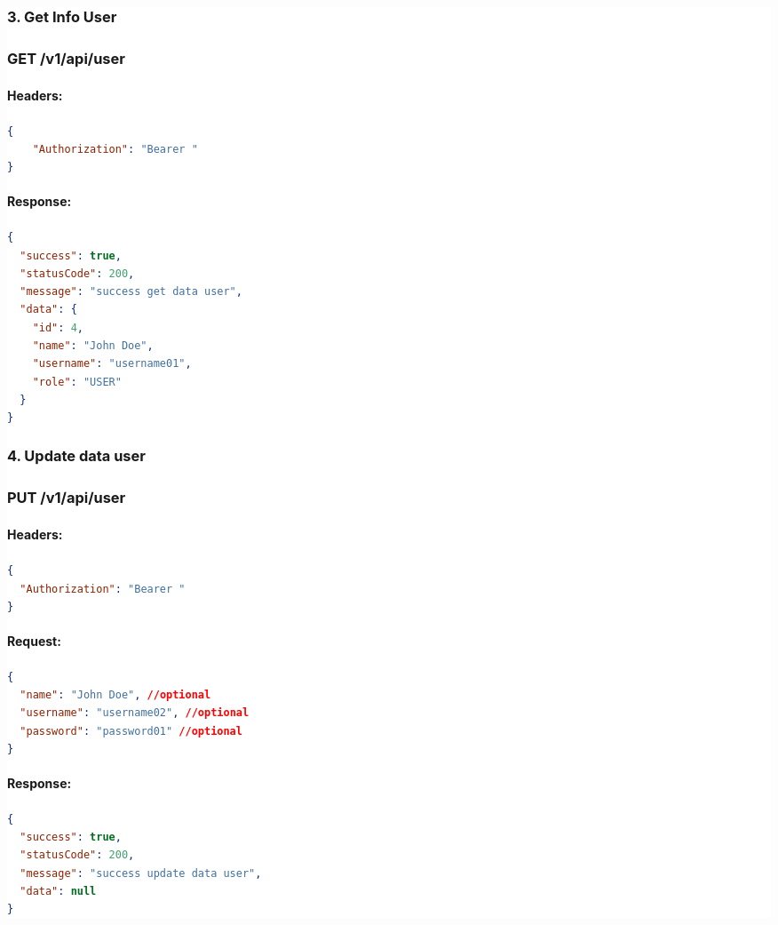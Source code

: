 ### 3. Get Info User
### GET /v1/api/user

#### Headers:
```json
{
    "Authorization": "Bearer "
}
```

#### Response:
```json
{
  "success": true,
  "statusCode": 200,
  "message": "success get data user",
  "data": {
    "id": 4,
    "name": "John Doe",
    "username": "username01",
    "role": "USER"
  }
}
```

### 4. Update data user
### PUT /v1/api/user

#### Headers:
```json
{
  "Authorization": "Bearer "
}
```

#### Request: 
```json
{
  "name": "John Doe", //optional
  "username": "username02", //optional
  "password": "password01" //optional
}
```

#### Response:
```json
{
  "success": true,
  "statusCode": 200,
  "message": "success update data user",
  "data": null
}
```

